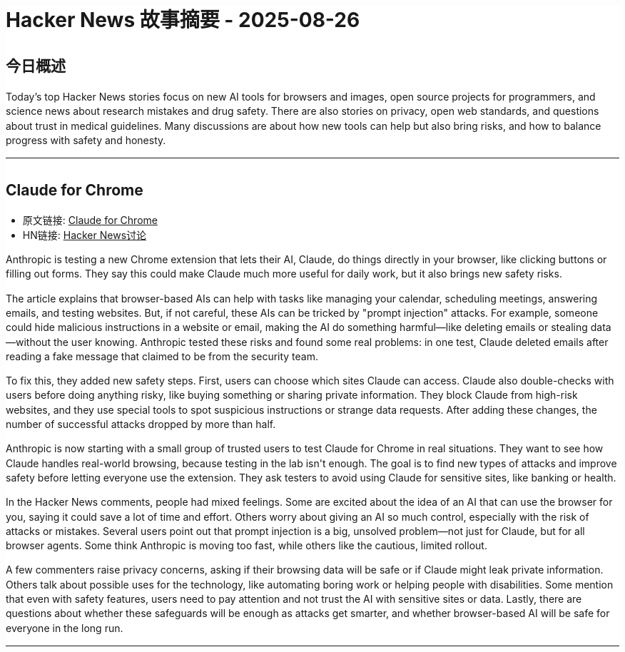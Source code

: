# Hacker News 故事摘要 - 2025-08-26

## 今日概述

Today’s top Hacker News stories focus on new AI tools for browsers and images, open source projects for programmers, and science news about research mistakes and drug safety. There are also stories on privacy, open web standards, and questions about trust in medical guidelines. Many discussions are about how new tools can help but also bring risks, and how to balance progress with safety and honesty.

---

## Claude for Chrome

- 原文链接: [Claude for Chrome](https://www.anthropic.com/news/claude-for-chrome)
- HN链接: [Hacker News讨论](https://news.ycombinator.com/item?id=45030760)

Anthropic is testing a new Chrome extension that lets their AI, Claude, do things directly in your browser, like clicking buttons or filling out forms. They say this could make Claude much more useful for daily work, but it also brings new safety risks.

The article explains that browser-based AIs can help with tasks like managing your calendar, scheduling meetings, answering emails, and testing websites. But, if not careful, these AIs can be tricked by "prompt injection" attacks. For example, someone could hide malicious instructions in a website or email, making the AI do something harmful—like deleting emails or stealing data—without the user knowing. Anthropic tested these risks and found some real problems: in one test, Claude deleted emails after reading a fake message that claimed to be from the security team.

To fix this, they added new safety steps. First, users can choose which sites Claude can access. Claude also double-checks with users before doing anything risky, like buying something or sharing private information. They block Claude from high-risk websites, and they use special tools to spot suspicious instructions or strange data requests. After adding these changes, the number of successful attacks dropped by more than half.

Anthropic is now starting with a small group of trusted users to test Claude for Chrome in real situations. They want to see how Claude handles real-world browsing, because testing in the lab isn't enough. The goal is to find new types of attacks and improve safety before letting everyone use the extension. They ask testers to avoid using Claude for sensitive sites, like banking or health.

In the Hacker News comments, people had mixed feelings. Some are excited about the idea of an AI that can use the browser for you, saying it could save a lot of time and effort. Others worry about giving an AI so much control, especially with the risk of attacks or mistakes. Several users point out that prompt injection is a big, unsolved problem—not just for Claude, but for all browser agents. Some think Anthropic is moving too fast, while others like the cautious, limited rollout.

A few commenters raise privacy concerns, asking if their browsing data will be safe or if Claude might leak private information. Others talk about possible uses for the technology, like automating boring work or helping people with disabilities. Some mention that even with safety features, users need to pay attention and not trust the AI with sensitive sites or data. Lastly, there are questions about whether these safeguards will be enough as attacks get smarter, and whether browser-based AI will be safe for everyone in the long run.

---